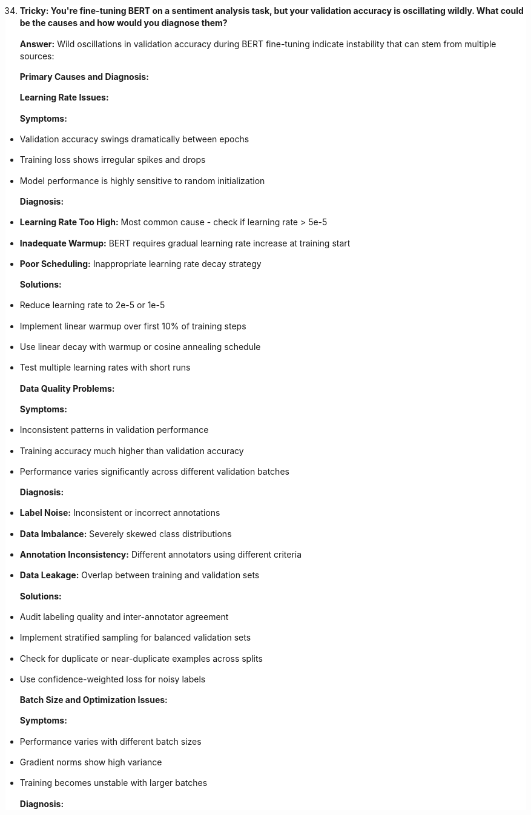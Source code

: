34. **Tricky: You're fine-tuning BERT on a sentiment analysis task, but your validation accuracy is oscillating wildly. What could be the causes and how would you diagnose them?**

    **Answer:** Wild oscillations in validation accuracy during BERT fine-tuning indicate instability that can stem from multiple sources:

    **Primary Causes and Diagnosis:**

    **Learning Rate Issues:**

    **Symptoms:**

- Validation accuracy swings dramatically between epochs
- Training loss shows irregular spikes and drops
- Model performance is highly sensitive to random initialization

  **Diagnosis:**

- **Learning Rate Too High:** Most common cause - check if learning rate > 5e-5
- **Inadequate Warmup:** BERT requires gradual learning rate increase at training start
- **Poor Scheduling:** Inappropriate learning rate decay strategy

  **Solutions:**

- Reduce learning rate to 2e-5 or 1e-5
- Implement linear warmup over first 10% of training steps
- Use linear decay with warmup or cosine annealing schedule
- Test multiple learning rates with short runs

  **Data Quality Problems:**

  **Symptoms:**

- Inconsistent patterns in validation performance
- Training accuracy much higher than validation accuracy
- Performance varies significantly across different validation batches

  **Diagnosis:**

- **Label Noise:** Inconsistent or incorrect annotations
- **Data Imbalance:** Severely skewed class distributions
- **Annotation Inconsistency:** Different annotators using different criteria
- **Data Leakage:** Overlap between training and validation sets

  **Solutions:**

- Audit labeling quality and inter-annotator agreement
- Implement stratified sampling for balanced validation sets
- Check for duplicate or near-duplicate examples across splits
- Use confidence-weighted loss for noisy labels

  **Batch Size and Optimization Issues:**

  **Symptoms:**

- Performance varies with different batch sizes
- Gradient norms show high variance
- Training becomes unstable with larger batches

  **Diagnosis:**
